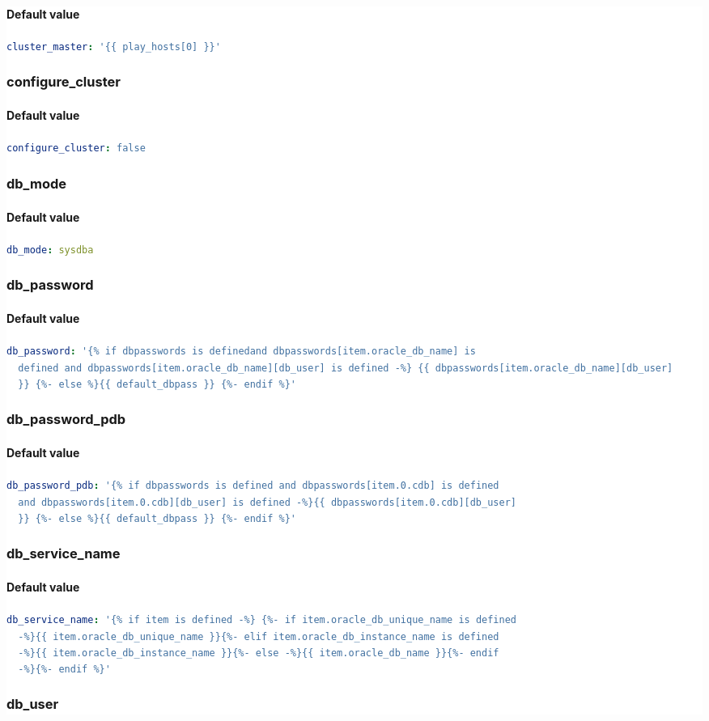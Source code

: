 #### Default value

```YAML
cluster_master: '{{ play_hosts[0] }}'
```

### configure_cluster

#### Default value

```YAML
configure_cluster: false
```

### db_mode

#### Default value

```YAML
db_mode: sysdba
```

### db_password

#### Default value

```YAML
db_password: '{% if dbpasswords is definedand dbpasswords[item.oracle_db_name] is
  defined and dbpasswords[item.oracle_db_name][db_user] is defined -%} {{ dbpasswords[item.oracle_db_name][db_user]
  }} {%- else %}{{ default_dbpass }} {%- endif %}'
```

### db_password_pdb

#### Default value

```YAML
db_password_pdb: '{% if dbpasswords is defined and dbpasswords[item.0.cdb] is defined
  and dbpasswords[item.0.cdb][db_user] is defined -%}{{ dbpasswords[item.0.cdb][db_user]
  }} {%- else %}{{ default_dbpass }} {%- endif %}'
```

### db_service_name

#### Default value

```YAML
db_service_name: '{% if item is defined -%} {%- if item.oracle_db_unique_name is defined
  -%}{{ item.oracle_db_unique_name }}{%- elif item.oracle_db_instance_name is defined
  -%}{{ item.oracle_db_instance_name }}{%- else -%}{{ item.oracle_db_name }}{%- endif
  -%}{%- endif %}'
```

### db_user
